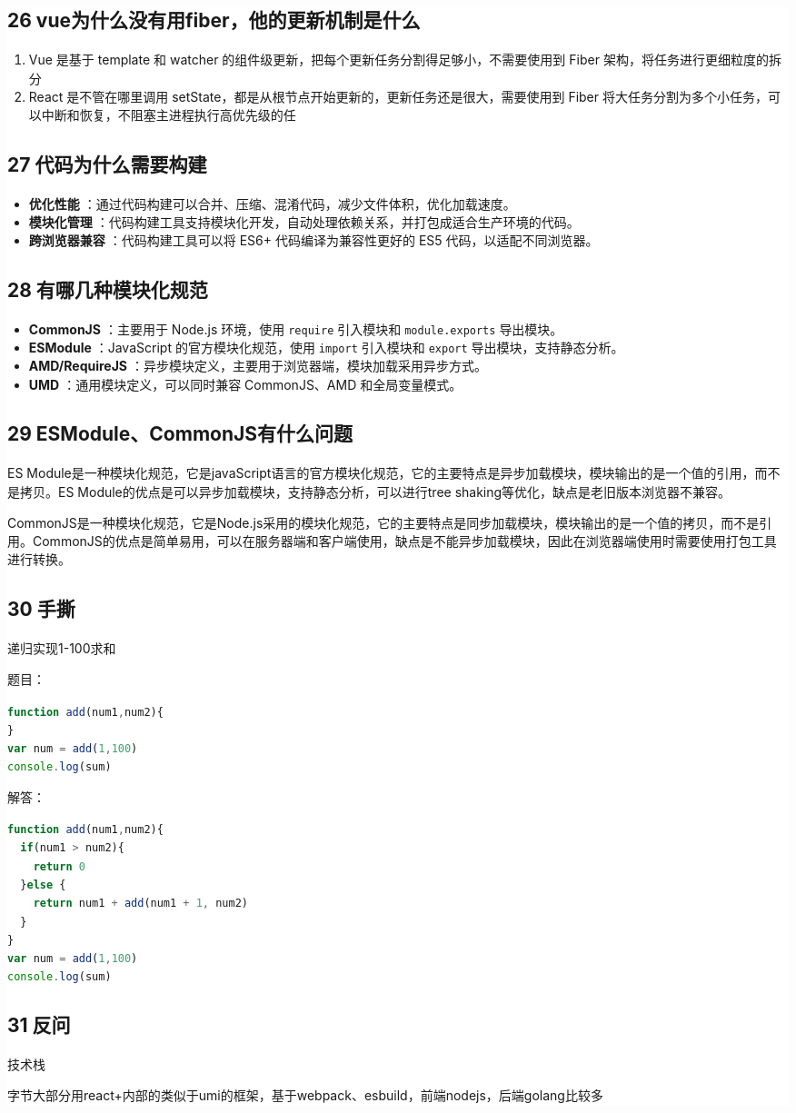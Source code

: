 ## 26 vue为什么没有用fiber，他的更新机制是什么

1. Vue 是基于 template 和 watcher 的组件级更新，把每个更新任务分割得足够小，不需要使用到 Fiber 架构，将任务进行更细粒度的拆分
2. React 是不管在哪里调用 setState，都是从根节点开始更新的，更新任务还是很大，需要使用到 Fiber 将大任务分割为多个小任务，可以中断和恢复，不阻塞主进程执行高优先级的任

## 27 代码为什么需要构建

* **优化性能** ：通过代码构建可以合并、压缩、混淆代码，减少文件体积，优化加载速度。
* **模块化管理** ：代码构建工具支持模块化开发，自动处理依赖关系，并打包成适合生产环境的代码。
* **跨浏览器兼容** ：代码构建工具可以将 ES6+ 代码编译为兼容性更好的 ES5 代码，以适配不同浏览器。

## 28 有哪几种模块化规范

* **CommonJS** ：主要用于 Node.js 环境，使用 `require` 引入模块和 `module.exports` 导出模块。
* **ESModule** ：JavaScript 的官方模块化规范，使用 `import` 引入模块和 `export` 导出模块，支持静态分析。
* **AMD/RequireJS** ：异步模块定义，主要用于浏览器端，模块加载采用异步方式。
* **UMD** ：通用模块定义，可以同时兼容 CommonJS、AMD 和全局变量模式。

## 29 ESModule、CommonJS有什么问题

ES Module是一种模块化规范，它是javaScript语言的官方模块化规范，它的主要特点是异步加载模块，模块输出的是一个值的引用，而不是拷贝。ES Module的优点是可以异步加载模块，支持静态分析，可以进行tree shaking等优化，缺点是老旧版本浏览器不兼容。

CommonJS是一种模块化规范，它是Node.js采用的模块化规范，它的主要特点是同步加载模块，模块输出的是一个值的拷贝，而不是引用。CommonJS的优点是简单易用，可以在服务器端和客户端使用，缺点是不能异步加载模块，因此在浏览器端使用时需要使用打包工具进行转换。

## 30 手撕

递归实现1-100求和

题目：

```js
function add(num1,num2){
}
var num = add(1,100)
console.log(sum)
```

解答：

```js
function add(num1,num2){
  if(num1 > num2){
    return 0
  }else {
    return num1 + add(num1 + 1, num2)
  }
}
var num = add(1,100)
console.log(sum)
```

## 31 反问

技术栈

字节大部分用react+内部的类似于umi的框架，基于webpack、esbuild，前端nodejs，后端golang比较多
